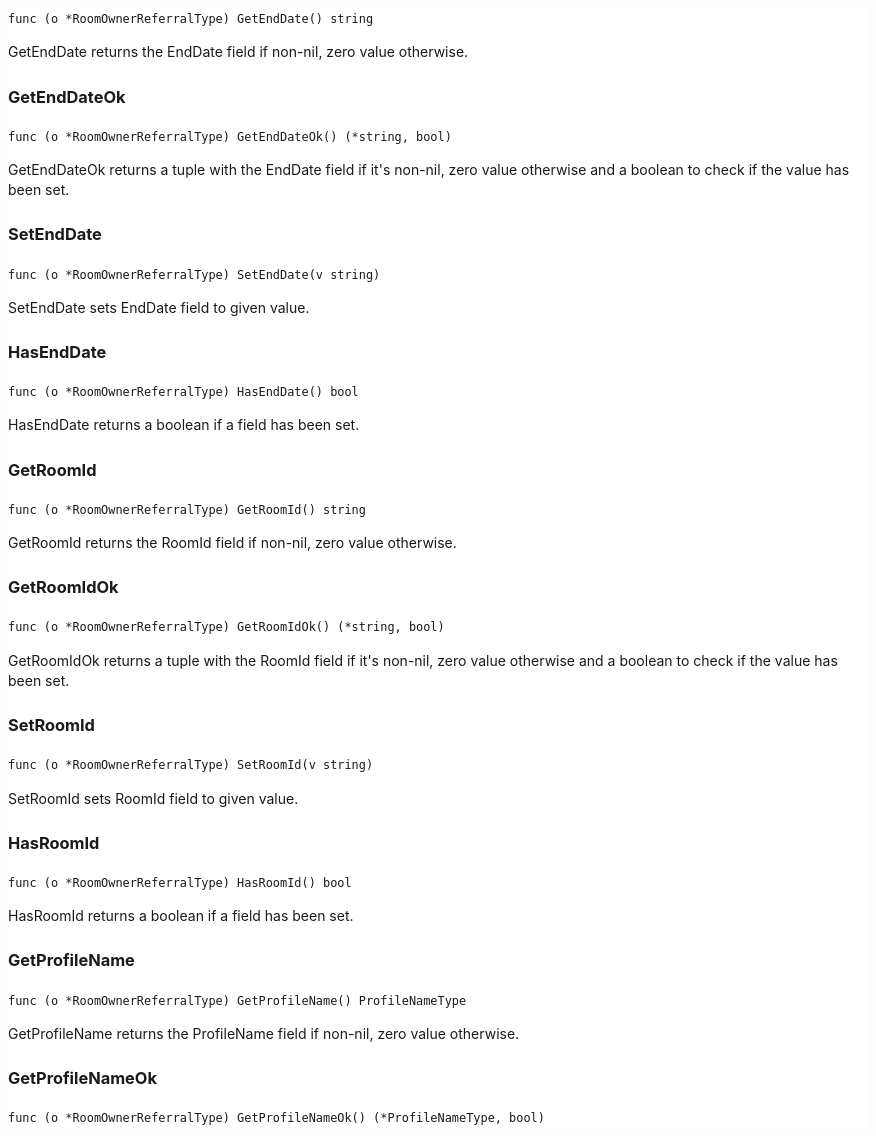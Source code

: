 `func (o *RoomOwnerReferralType) GetEndDate() string`

GetEndDate returns the EndDate field if non-nil, zero value otherwise.

### GetEndDateOk

`func (o *RoomOwnerReferralType) GetEndDateOk() (*string, bool)`

GetEndDateOk returns a tuple with the EndDate field if it's non-nil, zero value otherwise
and a boolean to check if the value has been set.

### SetEndDate

`func (o *RoomOwnerReferralType) SetEndDate(v string)`

SetEndDate sets EndDate field to given value.

### HasEndDate

`func (o *RoomOwnerReferralType) HasEndDate() bool`

HasEndDate returns a boolean if a field has been set.

### GetRoomId

`func (o *RoomOwnerReferralType) GetRoomId() string`

GetRoomId returns the RoomId field if non-nil, zero value otherwise.

### GetRoomIdOk

`func (o *RoomOwnerReferralType) GetRoomIdOk() (*string, bool)`

GetRoomIdOk returns a tuple with the RoomId field if it's non-nil, zero value otherwise
and a boolean to check if the value has been set.

### SetRoomId

`func (o *RoomOwnerReferralType) SetRoomId(v string)`

SetRoomId sets RoomId field to given value.

### HasRoomId

`func (o *RoomOwnerReferralType) HasRoomId() bool`

HasRoomId returns a boolean if a field has been set.

### GetProfileName

`func (o *RoomOwnerReferralType) GetProfileName() ProfileNameType`

GetProfileName returns the ProfileName field if non-nil, zero value otherwise.

### GetProfileNameOk

`func (o *RoomOwnerReferralType) GetProfileNameOk() (*ProfileNameType, bool)`
